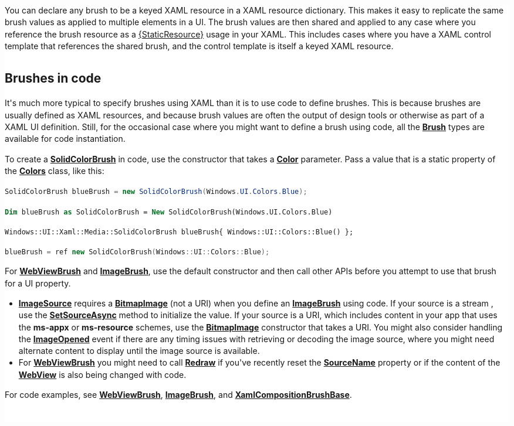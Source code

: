 You can declare any brush to be a keyed XAML resource in a XAML resource dictionary. This makes it easy to replicate the same brush values as applied to multiple elements in a UI. The brush values are then shared and applied to any case where you reference the brush resource as a [{StaticResource}](/uwp/xaml-platform/staticresource-markup-extension) usage in your XAML. This includes cases where you have a XAML control template that references the shared brush, and the control template is itself a keyed XAML resource.

## Brushes in code

It's much more typical to specify brushes using XAML than it is to use code to define brushes. This is because brushes are usually defined as XAML resources, and because brush values are often the output of design tools or otherwise as part of a XAML UI definition. Still, for the occasional case where you might want to define a brush using code, all the [**Brush**](/uwp/api/Windows.UI.Xaml.Media.Brush) types are available for code instantiation.

To create a [**SolidColorBrush**](/uwp/api/Windows.UI.Xaml.Media.SolidColorBrush) in code, use the constructor that takes a [**Color**](/uwp/api/Windows.UI.Color) parameter. Pass a value that is a static property of the [**Colors**](/uwp/api/windows.ui.colors) class, like this:

```cs
SolidColorBrush blueBrush = new SolidColorBrush(Windows.UI.Colors.Blue);
```

```vb
Dim blueBrush as SolidColorBrush = New SolidColorBrush(Windows.UI.Colors.Blue)
```

```cppwinrt
Windows::UI::Xaml::Media::SolidColorBrush blueBrush{ Windows::UI::Colors::Blue() };
```

```cpp
blueBrush = ref new SolidColorBrush(Windows::UI::Colors::Blue);
```

For [**WebViewBrush**](/uwp/api/Windows.UI.Xaml.Controls.WebViewBrush) and [**ImageBrush**](/uwp/api/Windows.UI.Xaml.Media.ImageBrush), use the default constructor and then call other APIs before you attempt to use that brush for a UI property.

-   [**ImageSource**](/uwp/api/windows.ui.xaml.media.imagebrush.imagesourceproperty) requires a [**BitmapImage**](/uwp/api/Windows.UI.Xaml.Media.Imaging.BitmapImage) (not a URI) when you define an [**ImageBrush**](/uwp/api/Windows.UI.Xaml.Media.ImageBrush) using code. If your source is a stream , use the [**SetSourceAsync**](/uwp/api/windows.ui.xaml.media.imaging.bitmapsource.setsourceasync) method to initialize the value. If your source is a URI, which includes content in your app that uses the **ms-appx** or **ms-resource** schemes, use the [**BitmapImage**](/uwp/api/windows.ui.xaml.media.imaging.bitmapimage) constructor that takes a URI. You might also consider handling the [**ImageOpened**](/uwp/api/windows.ui.xaml.media.imagebrush.imageopened) event if there are any timing issues with retrieving or decoding the image source, where you might need alternate content to display until the image source is available.
-   For [**WebViewBrush**](/uwp/api/Windows.UI.Xaml.Controls.WebViewBrush) you might need to call [**Redraw**](/uwp/api/windows.ui.xaml.controls.webviewbrush.redraw) if you've recently reset the [**SourceName**](/uwp/api/windows.ui.xaml.controls.webviewbrush.sourcename) property or if the content of the [**WebView**](/uwp/api/Windows.UI.Xaml.Controls.WebView) is also being changed with code.

For code examples, see [**WebViewBrush**](/uwp/api/Windows.UI.Xaml.Controls.WebViewBrush),  [**ImageBrush**](/uwp/api/Windows.UI.Xaml.Media.ImageBrush), and [**XamlCompositionBrushBase**](/uwp/api/windows.ui.xaml.media.xamlcompositionbrushbase).
 

 
